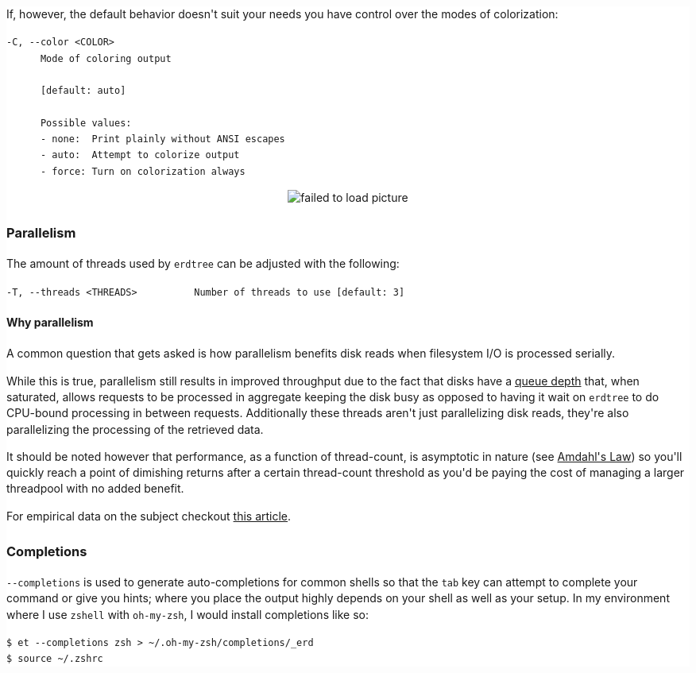 If, however, the default behavior doesn't suit your needs you have control over the modes of colorization:

```
-C, --color <COLOR>
      Mode of coloring output
      
      [default: auto]

      Possible values:
      - none:  Print plainly without ANSI escapes
      - auto:  Attempt to colorize output
      - force: Turn on colorization always
```

<p align="center">
  <img src="https://github.com/solidiquis/erdtree/blob/v3.0/assets/colorization.png?raw=true" alt="failed to load picture" />
</p>

### Parallelism

The amount of threads used by `erdtree` can be adjusted with the following:

```
-T, --threads <THREADS>          Number of threads to use [default: 3]
```

#### Why parallelism

A common question that gets asked is how parallelism benefits disk reads when filesystem I/O is processed serially.

While this is true, parallelism still results in improved throughput due to the fact that disks have a [queue depth](https://en.wikipedia.org/wiki/IOPS)
that, when saturated, allows requests to be processed in aggregate keeping the disk busy as opposed to having it wait on `erdtree` to do CPU-bound processing
in between requests. Additionally these threads aren't just parallelizing disk reads, they're also parallelizing the processing of the retrieved data.

It should be noted however that performance, as a function of thread-count, is asymptotic in nature (see [Amdahl's Law](https://en.wikipedia.org/wiki/Amdahl%27s_law))
so you'll quickly reach a point of dimishing returns after a certain thread-count threshold as you'd be paying the cost of managing a larger threadpool with no added benefit.

For empirical data on the subject checkout [this article](https://pkolaczk.github.io/disk-parallelism/).

### Completions

`--completions` is used to generate auto-completions for common shells so that the `tab` key can attempt to complete your command or give you hints; where you place the output highly depends on your shell as well as your setup. In my environment where I use `zshell` with `oh-my-zsh`, I would install completions like so:

```
$ et --completions zsh > ~/.oh-my-zsh/completions/_erd
$ source ~/.zshrc
```
